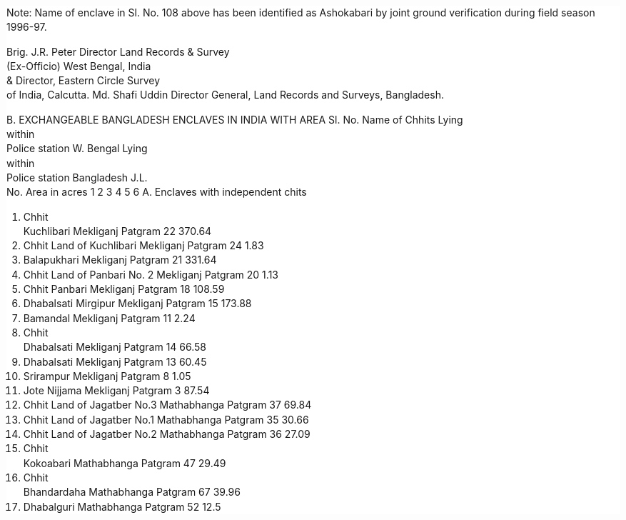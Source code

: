 Note: Name of enclave in Sl. No. 108 above has been identified as Ashokabari by joint ground 
verification during field season 1996-97. 
 
Brig. J.R. Peter 
Director Land Records & Survey               
(Ex-Officio) West Bengal, India                     
& Director, Eastern Circle Survey                
of India, Calcutta. 
Md. Shafi Uddin 
Director General, Land Records 
and Surveys, Bangladesh. 
                                                                                                                                                                                           
 
 
 
B. EXCHANGEABLE BANGLADESH ENCLAVES IN INDIA WITH AREA 
Sl. No.     Name of Chhits  Lying  
within  
Police station 
W. Bengal 
Lying  
within  
Police station 
Bangladesh 
          J.L.  
          No. 
       Area in acres 
1 2       3 4               5                             6 
A. Enclaves with independent chits 
1. Chhit  
Kuchlibari 
Mekliganj Patgram 22 370.64 
2. Chhit Land of 
Kuchlibari 
Mekliganj Patgram 24 1.83 
3. Balapukhari Mekliganj Patgram 21 331.64 
4. Chhit Land of 
Panbari No. 2 
Mekliganj Patgram 20 1.13 
5. Chhit Panbari Mekliganj Patgram 18 108.59 
6. Dhabalsati 
Mirgipur 
Mekliganj Patgram 15 173.88 
7. Bamandal Mekliganj Patgram 11 2.24 
8. Chhit  
Dhabalsati 
Mekliganj Patgram 14 66.58 
9. Dhabalsati Mekliganj Patgram 13 60.45 
10. Srirampur Mekliganj Patgram 8 1.05 
11. Jote Nijjama Mekliganj Patgram 3 87.54 
12. Chhit Land of 
Jagatber No.3 
Mathabhanga Patgram 37 69.84 
13. Chhit Land of 
Jagatber No.1 
Mathabhanga Patgram 35 30.66 
14. Chhit Land of 
Jagatber No.2 
Mathabhanga Patgram 36 27.09 
15. Chhit  
Kokoabari 
Mathabhanga Patgram 47 29.49 
16. Chhit  
Bhandardaha 
Mathabhanga Patgram 67 39.96 
17. Dhabalguri Mathabhanga Patgram 52 12.5 